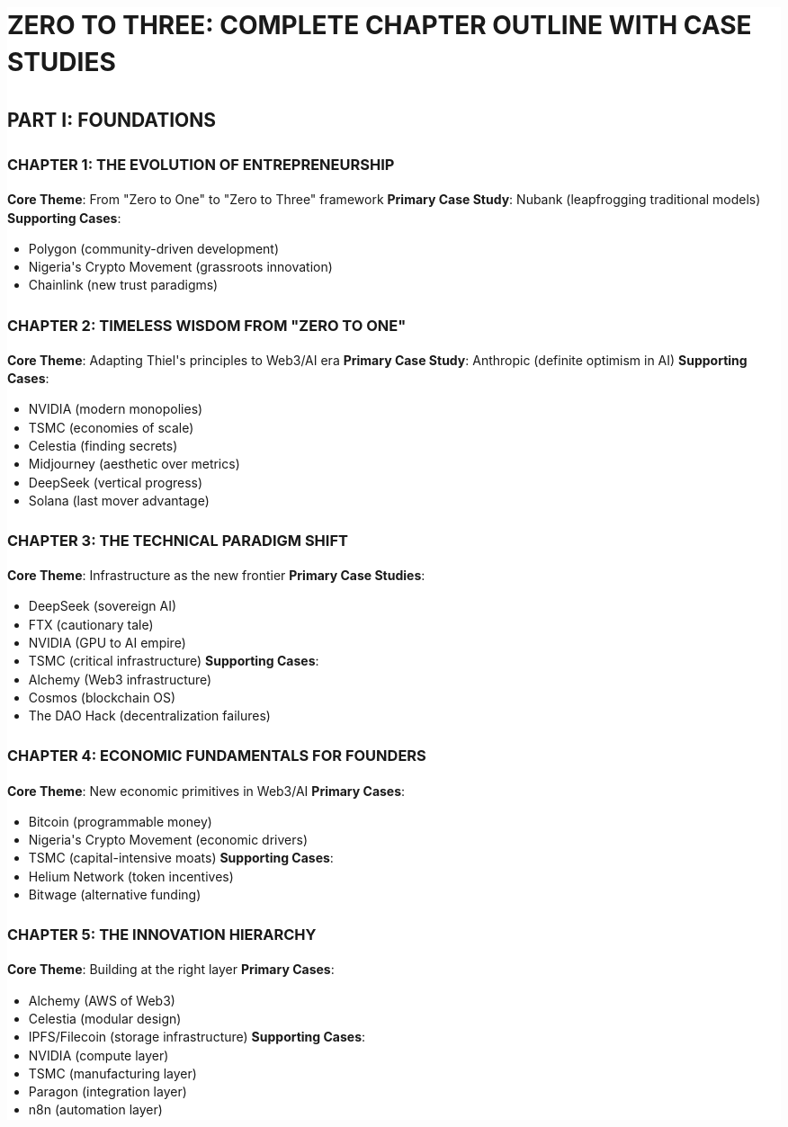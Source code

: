 # ZERO TO THREE: COMPLETE CHAPTER OUTLINE WITH CASE STUDIES

## PART I: FOUNDATIONS

### CHAPTER 1: THE EVOLUTION OF ENTREPRENEURSHIP
**Core Theme**: From "Zero to One" to "Zero to Three" framework
**Primary Case Study**: Nubank (leapfrogging traditional models)
**Supporting Cases**: 
- Polygon (community-driven development)
- Nigeria's Crypto Movement (grassroots innovation)
- Chainlink (new trust paradigms)

### CHAPTER 2: TIMELESS WISDOM FROM "ZERO TO ONE"
**Core Theme**: Adapting Thiel's principles to Web3/AI era
**Primary Case Study**: Anthropic (definite optimism in AI)
**Supporting Cases**:
- NVIDIA (modern monopolies)
- TSMC (economies of scale)
- Celestia (finding secrets)
- Midjourney (aesthetic over metrics)
- DeepSeek (vertical progress)
- Solana (last mover advantage)

### CHAPTER 3: THE TECHNICAL PARADIGM SHIFT
**Core Theme**: Infrastructure as the new frontier
**Primary Case Studies**: 
- DeepSeek (sovereign AI)
- FTX (cautionary tale)
- NVIDIA (GPU to AI empire)
- TSMC (critical infrastructure)
**Supporting Cases**:
- Alchemy (Web3 infrastructure)
- Cosmos (blockchain OS)
- The DAO Hack (decentralization failures)

### CHAPTER 4: ECONOMIC FUNDAMENTALS FOR FOUNDERS
**Core Theme**: New economic primitives in Web3/AI
**Primary Cases**:
- Bitcoin (programmable money)
- Nigeria's Crypto Movement (economic drivers)
- TSMC (capital-intensive moats)
**Supporting Cases**:
- Helium Network (token incentives)
- Bitwage (alternative funding)

### CHAPTER 5: THE INNOVATION HIERARCHY
**Core Theme**: Building at the right layer
**Primary Cases**:
- Alchemy (AWS of Web3)
- Celestia (modular design)
- IPFS/Filecoin (storage infrastructure)
**Supporting Cases**:
- NVIDIA (compute layer)
- TSMC (manufacturing layer)
- Paragon (integration layer)
- n8n (automation layer)
